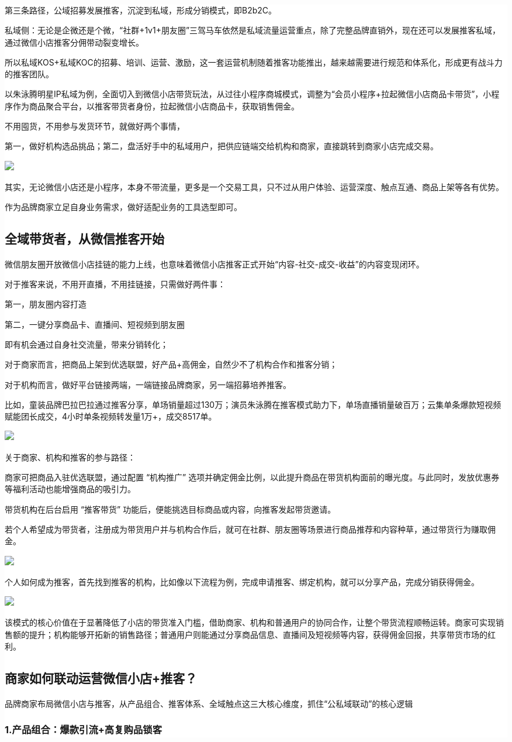 第三条路径，公域招募发展推客，沉淀到私域，形成分销模式，即B2b2C。

私域侧：无论是企微还是个微，“社群+1v1+朋友圈”三驾马车依然是私域流量运营重点，除了完整品牌直销外，现在还可以发展推客私域，通过微信小店推客分佣带动裂变增长。

所以私域KOS+私域KOC的招募、培训、运营、激励，这一套运营机制随着推客功能推出，越来越需要进行规范和体系化，形成更有战斗力的推客团队。

以朱泳腾明星IP私域为例，全面切入到微信小店带货玩法，从过往小程序商城模式，调整为“会员小程序+拉起微信小店商品卡带货”，小程序作为商品聚合平台，以推客带货者身份，拉起微信小店商品卡，获取销售佣金。

不用囤货，不用参与发货环节，就做好两个事情，

第一，做好机构选品挑品；第二，盘活好手中的私域用户，把供应链端交给机构和商家，直接跳转到商家小店完成交易。

![](https://image.woshipm.com/wp-files/2025/05/MU9U7UllgfJRrdITRBRQ.png)

其实，无论微信小店还是小程序，本身不带流量，更多是一个交易工具，只不过从用户体验、运营深度、触点互通、商品上架等各有优势。

作为品牌商家立足自身业务需求，做好适配业务的工具选型即可。

## 全域带货者，从微信推客开始

微信朋友圈开放微信小店挂链的能力上线，也意味着微信小店推客正式开始“内容-社交-成交-收益”的内容变现闭环。

对于推客来说，不用开直播，不用挂链接，只需做好两件事：

第一，朋友圈内容打造

第二，一键分享商品卡、直播间、短视频到朋友圈

即有机会通过自身社交流量，带来分销转化；

对于商家而言，把商品上架到优选联盟，好产品+高佣金，自然少不了机构合作和推客分销；

对于机构而言，做好平台链接两端，一端链接品牌商家，另一端招募培养推客。

比如，童装品牌巴拉巴拉通过推客分享，单场销量超过130万；演员朱泳腾在推客模式助力下，单场直播销量破百万；云集单条爆款短视频赋能团长成交，4小时单条视频转发量1万+，成交8517单。

![](https://image.woshipm.com/wp-files/2025/05/ImYewHLMjai13O1APGzM.png)

关于商家、机构和推客的参与路径：

商家可把商品入驻优选联盟，通过配置 “机构推广” 选项并确定佣金比例，以此提升商品在带货机构面前的曝光度。与此同时，发放优惠券等福利活动也能增强商品的吸引力。

带货机构在后台启用 “推客带货” 功能后，便能挑选目标商品或内容，向推客发起带货邀请。

若个人希望成为带货者，注册成为带货用户并与机构合作后，就可在社群、朋友圈等场景进行商品推荐和内容种草，通过带货行为赚取佣金。

![](https://image.woshipm.com/wp-files/2025/05/sW65UveSVmY6yUJELoAO.png)

个人如何成为推客，首先找到推客的机构，比如像以下流程为例，完成申请推客、绑定机构，就可以分享产品，完成分销获得佣金。

![](https://image.woshipm.com/wp-files/2025/05/wCyvsViDlKYiS4KgfU8O.png)

该模式的核心价值在于显著降低了小店的带货准入门槛，借助商家、机构和普通用户的协同合作，让整个带货流程顺畅运转。商家可实现销售额的提升；机构能够开拓新的销售路径；普通用户则能通过分享商品信息、直播间及短视频等内容，获得佣金回报，共享带货市场的红利。

## 商家如何联动运营微信小店+推客？

品牌商家布局微信小店与推客，从产品组合、推客体系、全域触点这三大核心维度，抓住“公私域联动”的核心逻辑

### 1.产品组合：爆款引流+高复购品锁客

